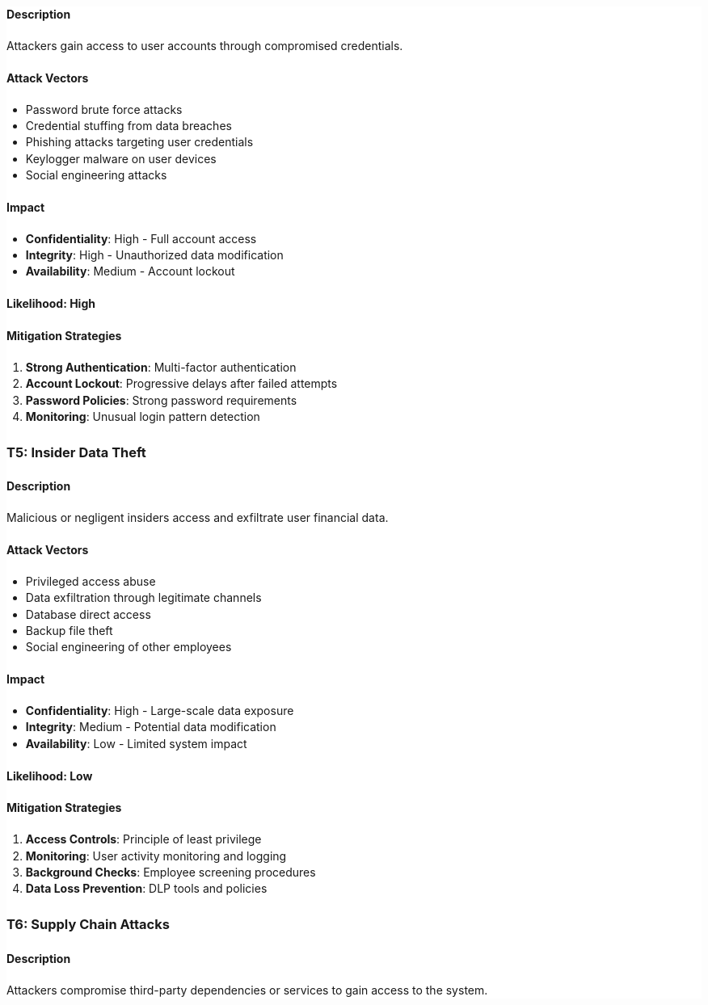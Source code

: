 #### Description
Attackers gain access to user accounts through compromised credentials.

#### Attack Vectors
- Password brute force attacks
- Credential stuffing from data breaches
- Phishing attacks targeting user credentials
- Keylogger malware on user devices
- Social engineering attacks

#### Impact
- **Confidentiality**: High - Full account access
- **Integrity**: High - Unauthorized data modification
- **Availability**: Medium - Account lockout

#### Likelihood: High

#### Mitigation Strategies
1. **Strong Authentication**: Multi-factor authentication
2. **Account Lockout**: Progressive delays after failed attempts
3. **Password Policies**: Strong password requirements
4. **Monitoring**: Unusual login pattern detection

### T5: Insider Data Theft

#### Description
Malicious or negligent insiders access and exfiltrate user financial data.

#### Attack Vectors
- Privileged access abuse
- Data exfiltration through legitimate channels
- Database direct access
- Backup file theft
- Social engineering of other employees

#### Impact
- **Confidentiality**: High - Large-scale data exposure
- **Integrity**: Medium - Potential data modification
- **Availability**: Low - Limited system impact

#### Likelihood: Low

#### Mitigation Strategies
1. **Access Controls**: Principle of least privilege
2. **Monitoring**: User activity monitoring and logging
3. **Background Checks**: Employee screening procedures
4. **Data Loss Prevention**: DLP tools and policies

### T6: Supply Chain Attacks

#### Description
Attackers compromise third-party dependencies or services to gain access to the system.
